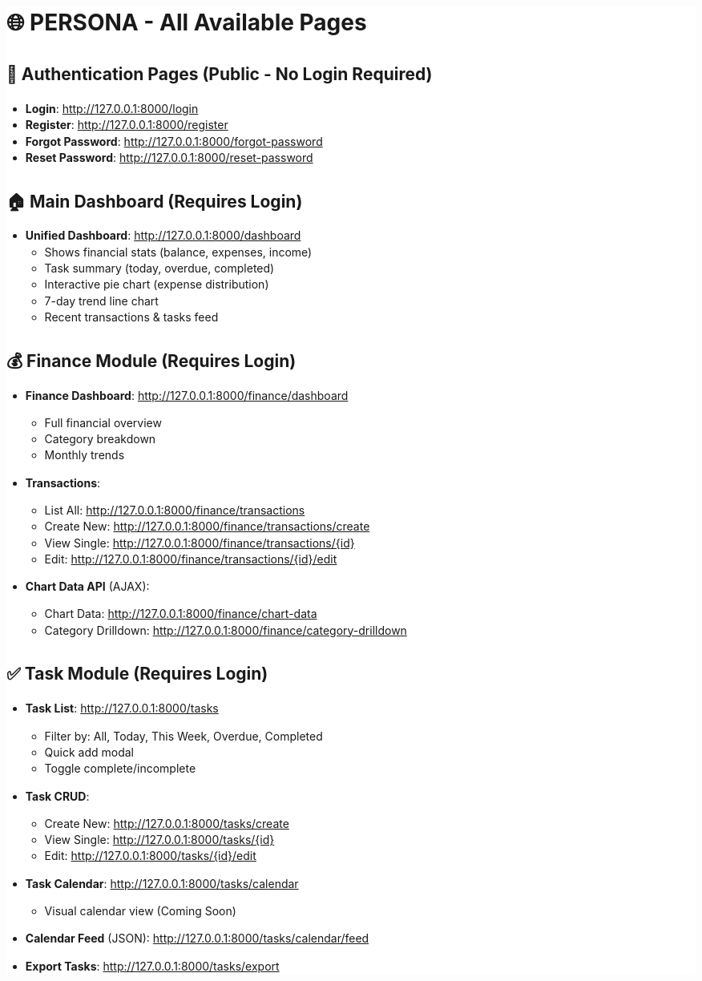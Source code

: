 # 🌐 PERSONA - All Available Pages

## 🔐 Authentication Pages (Public - No Login Required)
- **Login**: http://127.0.0.1:8000/login
- **Register**: http://127.0.0.1:8000/register
- **Forgot Password**: http://127.0.0.1:8000/forgot-password
- **Reset Password**: http://127.0.0.1:8000/reset-password

## 🏠 Main Dashboard (Requires Login)
- **Unified Dashboard**: http://127.0.0.1:8000/dashboard
  - Shows financial stats (balance, expenses, income)
  - Task summary (today, overdue, completed)
  - Interactive pie chart (expense distribution)
  - 7-day trend line chart
  - Recent transactions & tasks feed

## 💰 Finance Module (Requires Login)
- **Finance Dashboard**: http://127.0.0.1:8000/finance/dashboard
  - Full financial overview
  - Category breakdown
  - Monthly trends
  
- **Transactions**:
  - List All: http://127.0.0.1:8000/finance/transactions
  - Create New: http://127.0.0.1:8000/finance/transactions/create
  - View Single: http://127.0.0.1:8000/finance/transactions/{id}
  - Edit: http://127.0.0.1:8000/finance/transactions/{id}/edit

- **Chart Data API** (AJAX):
  - Chart Data: http://127.0.0.1:8000/finance/chart-data
  - Category Drilldown: http://127.0.0.1:8000/finance/category-drilldown

## ✅ Task Module (Requires Login)
- **Task List**: http://127.0.0.1:8000/tasks
  - Filter by: All, Today, This Week, Overdue, Completed
  - Quick add modal
  - Toggle complete/incomplete
  
- **Task CRUD**:
  - Create New: http://127.0.0.1:8000/tasks/create
  - View Single: http://127.0.0.1:8000/tasks/{id}
  - Edit: http://127.0.0.1:8000/tasks/{id}/edit

- **Task Calendar**: http://127.0.0.1:8000/tasks/calendar
  - Visual calendar view (Coming Soon)
  
- **Calendar Feed** (JSON): http://127.0.0.1:8000/tasks/calendar/feed

- **Export Tasks**: http://127.0.0.1:8000/tasks/export

